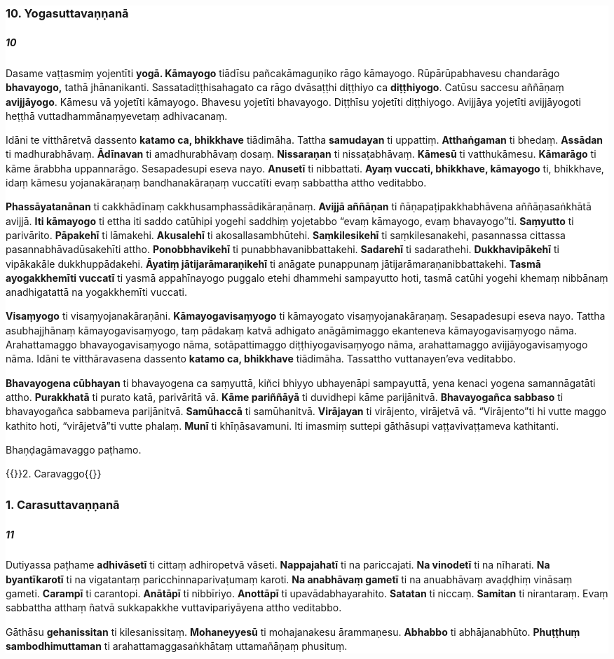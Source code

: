 ### 10. Yogasuttavaṇṇanā

##### 10

Dasame vaṭṭasmiṃ yojentīti **yogā. Kāmayogo** tiādīsu pañcakāmaguṇiko rāgo kāmayogo. Rūpārūpabhavesu chandarāgo **bhavayogo,** tathā jhānanikanti. Sassatadiṭṭhisahagato ca rāgo dvāsaṭṭhi diṭṭhiyo ca **diṭṭhiyogo**. Catūsu saccesu aññāṇaṃ **avijjāyogo**. Kāmesu vā yojetīti kāmayogo. Bhavesu yojetīti bhavayogo. Diṭṭhīsu yojetīti diṭṭhiyogo. Avijjāya yojetīti avijjāyogoti heṭṭhā vuttadhammānaṃyevetaṃ adhivacanaṃ.

Idāni te vitthāretvā dassento **katamo ca, bhikkhave** tiādimāha. Tattha **samudayan** ti uppattiṃ. **Atthaṅgaman** ti bhedaṃ. **Assādan** ti madhurabhāvaṃ. **Ādīnavan** ti amadhurabhāvaṃ dosaṃ. **Nissaraṇan** ti nissaṭabhāvaṃ. **Kāmesū** ti vatthukāmesu. **Kāmarāgo** ti kāme ārabbha uppannarāgo. Sesapadesupi eseva nayo. **Anusetī** ti nibbattati. **Ayaṃ vuccati, bhikkhave, kāmayogo** ti, bhikkhave, idaṃ kāmesu yojanakāraṇaṃ bandhanakāraṇaṃ vuccatīti evaṃ sabbattha attho veditabbo.

**Phassāyatanānan** ti cakkhādīnaṃ cakkhusamphassādikāraṇānaṃ. **Avijjā aññāṇan** ti ñāṇapaṭipakkhabhāvena aññāṇasaṅkhātā avijjā. **Iti kāmayogo** ti ettha iti saddo catūhipi yogehi saddhiṃ yojetabbo “evaṃ kāmayogo, evaṃ bhavayogo”ti. **Saṃyutto** ti parivārito. **Pāpakehī** ti lāmakehi. **Akusalehī** ti akosallasambhūtehi. **Saṃkilesikehī** ti saṃkilesanakehi, pasannassa cittassa pasannabhāvadūsakehīti attho. **Ponobbhavikehī** ti punabbhavanibbattakehi. **Sadarehī** ti sadarathehi. **Dukkhavipākehī** ti vipākakāle dukkhuppādakehi. **Āyatiṃ jātijarāmaraṇikehī** ti anāgate punappunaṃ jātijarāmaraṇanibbattakehi. **Tasmā ayogakkhemīti vuccatī** ti yasmā appahīnayogo puggalo etehi dhammehi sampayutto hoti, tasmā catūhi yogehi khemaṃ nibbānaṃ anadhigatattā na yogakkhemīti vuccati.

**Visaṃyogo** ti visaṃyojanakāraṇāni. **Kāmayogavisaṃyogo** ti kāmayogato visaṃyojanakāraṇaṃ. Sesapadesupi eseva nayo. Tattha asubhajjhānaṃ kāmayogavisaṃyogo, taṃ pādakaṃ katvā adhigato anāgāmimaggo ekanteneva kāmayogavisaṃyogo nāma. Arahattamaggo bhavayogavisaṃyogo nāma, sotāpattimaggo diṭṭhiyogavisaṃyogo nāma, arahattamaggo avijjāyogavisaṃyogo nāma. Idāni te vitthāravasena dassento **katamo ca, bhikkhave** tiādimāha. Tassattho vuttanayen’eva veditabbo.

**Bhavayogena cūbhayan** ti bhavayogena ca saṃyuttā, kiñci bhiyyo ubhayenāpi sampayuttā, yena kenaci yogena samannāgatāti attho. **Purakkhatā** ti purato katā, parivāritā vā. **Kāme pariññāyā** ti duvidhepi kāme parijānitvā. **Bhavayogañca sabbaso** ti bhavayogañca sabbameva parijānitvā. **Samūhaccā** ti samūhanitvā. **Virājayan** ti virājento, virājetvā vā. “Virājento”ti hi vutte maggo kathito hoti, “virājetvā”ti vutte phalaṃ. **Munī** ti khīṇāsavamuni. Iti imasmiṃ suttepi gāthāsupi vaṭṭavivaṭṭameva kathitanti.

<p class="text-center text-muted">Bhaṇḍagāmavaggo paṭhamo.</p>

{{<subtitle>}}2. Caravaggo{{</subtitle>}}

### 1. Carasuttavaṇṇanā

##### 11

Dutiyassa paṭhame **adhivāsetī** ti cittaṃ adhiropetvā vāseti. **Nappajahatī** ti na pariccajati. **Na vinodetī** ti na nīharati. **Na byantīkarotī** ti na vigatantaṃ paricchinnaparivaṭumaṃ karoti. **Na anabhāvaṃ gametī** ti na anuabhāvaṃ avaḍḍhiṃ vināsaṃ gameti. **Carampī** ti carantopi. **Anātāpī** ti nibbīriyo. **Anottāpī** ti upavādabhayarahito. **Satatan** ti niccaṃ. **Samitan** ti nirantaraṃ. Evaṃ sabbattha atthaṃ ñatvā sukkapakkhe vuttavipariyāyena attho veditabbo.

Gāthāsu **gehanissitan** ti kilesanissitaṃ. **Mohaneyyesū** ti mohajanakesu ārammaṇesu. **Abhabbo** ti abhājanabhūto. **Phuṭṭhuṃ sambodhimuttaman** ti arahattamaggasaṅkhātaṃ uttamañāṇaṃ phusituṃ.
